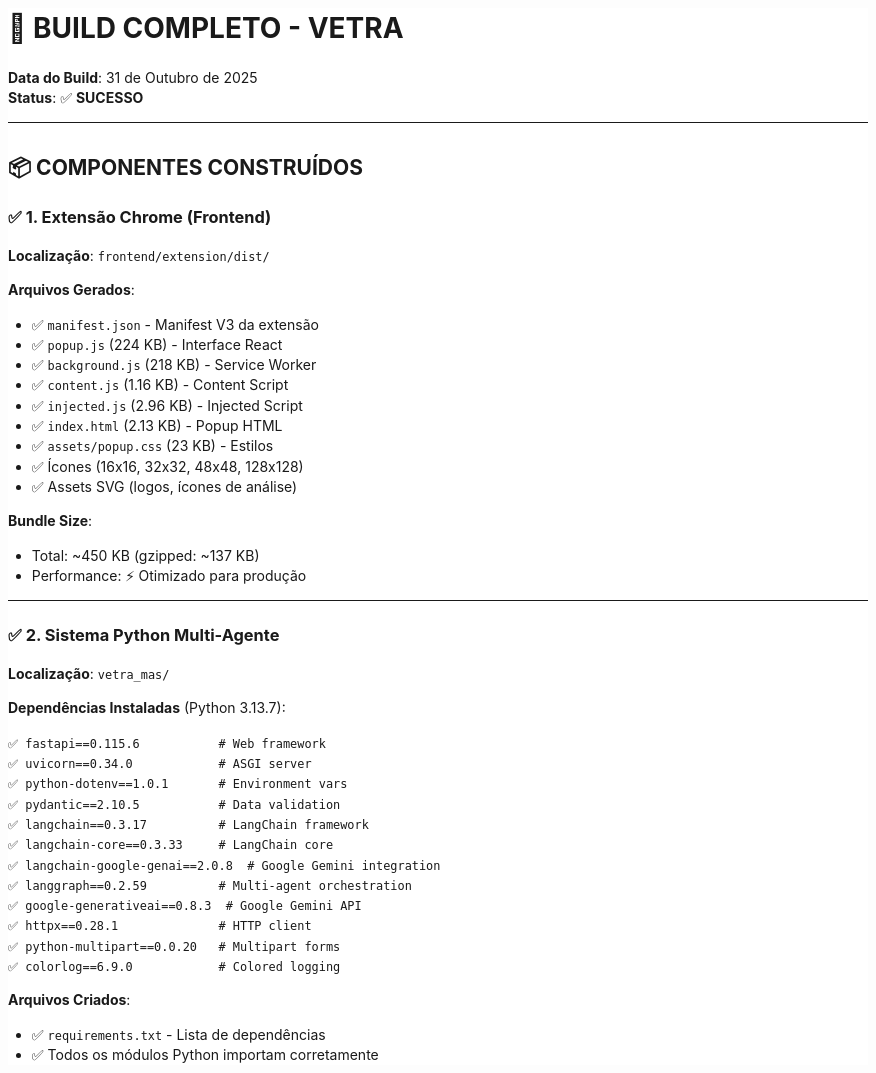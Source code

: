 # 🎉 BUILD COMPLETO - VETRA

**Data do Build**: 31 de Outubro de 2025  
**Status**: ✅ **SUCESSO**

---

## 📦 COMPONENTES CONSTRUÍDOS

### ✅ 1. Extensão Chrome (Frontend)
**Localização**: `frontend/extension/dist/`

**Arquivos Gerados**:
- ✅ `manifest.json` - Manifest V3 da extensão
- ✅ `popup.js` (224 KB) - Interface React
- ✅ `background.js` (218 KB) - Service Worker
- ✅ `content.js` (1.16 KB) - Content Script
- ✅ `injected.js` (2.96 KB) - Injected Script
- ✅ `index.html` (2.13 KB) - Popup HTML
- ✅ `assets/popup.css` (23 KB) - Estilos
- ✅ Ícones (16x16, 32x32, 48x48, 128x128)
- ✅ Assets SVG (logos, ícones de análise)

**Bundle Size**:
- Total: ~450 KB (gzipped: ~137 KB)
- Performance: ⚡ Otimizado para produção

---

### ✅ 2. Sistema Python Multi-Agente
**Localização**: `vetra_mas/`

**Dependências Instaladas** (Python 3.13.7):
```
✅ fastapi==0.115.6           # Web framework
✅ uvicorn==0.34.0            # ASGI server
✅ python-dotenv==1.0.1       # Environment vars
✅ pydantic==2.10.5           # Data validation
✅ langchain==0.3.17          # LangChain framework
✅ langchain-core==0.3.33     # LangChain core
✅ langchain-google-genai==2.0.8  # Google Gemini integration
✅ langgraph==0.2.59          # Multi-agent orchestration
✅ google-generativeai==0.8.3  # Google Gemini API
✅ httpx==0.28.1              # HTTP client
✅ python-multipart==0.0.20   # Multipart forms
✅ colorlog==6.9.0            # Colored logging
```

**Arquivos Criados**:
- ✅ `requirements.txt` - Lista de dependências
- ✅ Todos os módulos Python importam corretamente
